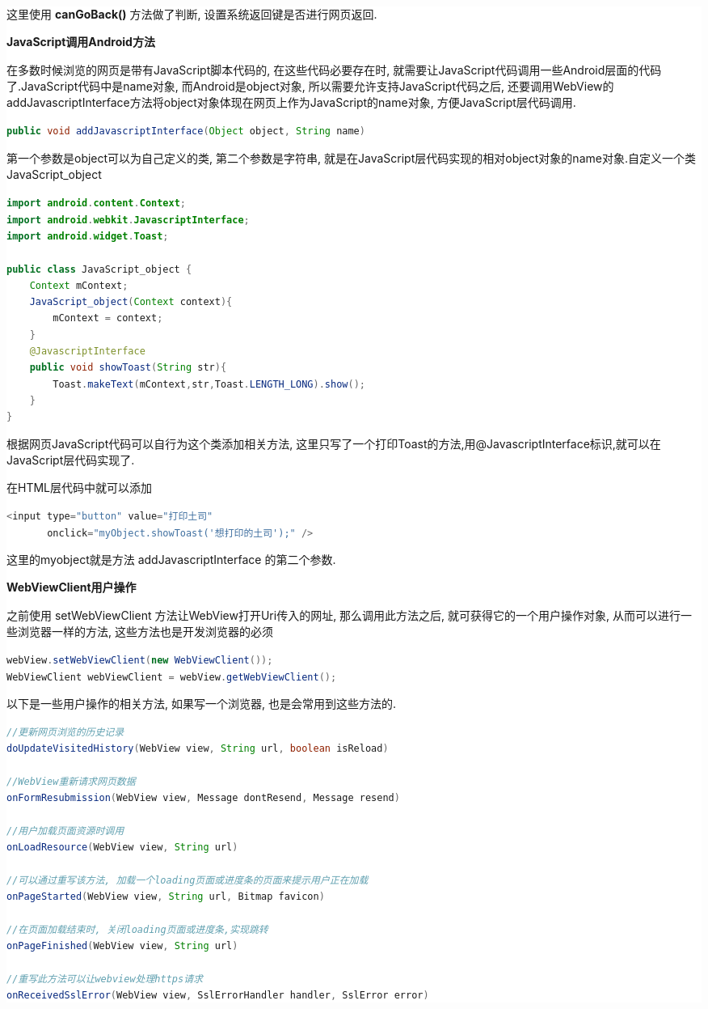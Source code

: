 这里使用 **canGoBack()** 方法做了判断, 设置系统返回键是否进行网页返回.

**JavaScript调用Android方法**

在多数时候浏览的网页是带有JavaScript脚本代码的, 在这些代码必要存在时, 就需要让JavaScript代码调用一些Android层面的代码了.JavaScript代码中是name对象, 而Android是object对象, 所以需要允许支持JavaScript代码之后, 还要调用WebView的addJavascriptInterface方法将object对象体现在网页上作为JavaScript的name对象, 方便JavaScript层代码调用.

```java
public void addJavascriptInterface(Object object, String name)
```

第一个参数是object可以为自己定义的类, 第二个参数是字符串, 就是在JavaScript层代码实现的相对object对象的name对象.自定义一个类JavaScript_object

```java
import android.content.Context;
import android.webkit.JavascriptInterface;
import android.widget.Toast;

public class JavaScript_object {
    Context mContext;
    JavaScript_object(Context context){
        mContext = context;
    }
    @JavascriptInterface
    public void showToast(String str){
        Toast.makeText(mContext,str,Toast.LENGTH_LONG).show();
    }
}
```

根据网页JavaScript代码可以自行为这个类添加相关方法, 这里只写了一个打印Toast的方法,用@JavascriptInterface标识,就可以在JavaScript层代码实现了.

在HTML层代码中就可以添加

```java
<input type="button" value="打印土司"
       onclick="myObject.showToast('想打印的土司');" />
```

这里的myobject就是方法 addJavascriptInterface 的第二个参数.

**WebViewClient用户操作**

之前使用 setWebViewClient 方法让WebView打开Uri传入的网址, 那么调用此方法之后, 就可获得它的一个用户操作对象, 从而可以进行一些浏览器一样的方法, 这些方法也是开发浏览器的必须

```java
webView.setWebViewClient(new WebViewClient());
WebViewClient webViewClient = webView.getWebViewClient();
```

以下是一些用户操作的相关方法, 如果写一个浏览器, 也是会常用到这些方法的.

```java
//更新网页浏览的历史记录
doUpdateVisitedHistory(WebView view, String url, boolean isReload)

//WebView重新请求网页数据
onFormResubmission(WebView view, Message dontResend, Message resend)

//用户加载页面资源时调用
onLoadResource(WebView view, String url) 

//可以通过重写该方法, 加载一个loading页面或进度条的页面来提示用户正在加载
onPageStarted(WebView view, String url, Bitmap favicon) 

//在页面加载结束时, 关闭loading页面或进度条,实现跳转
onPageFinished(WebView view, String url)

//重写此方法可以让webview处理https请求
onReceivedSslError(WebView view, SslErrorHandler handler, SslError error)
```
